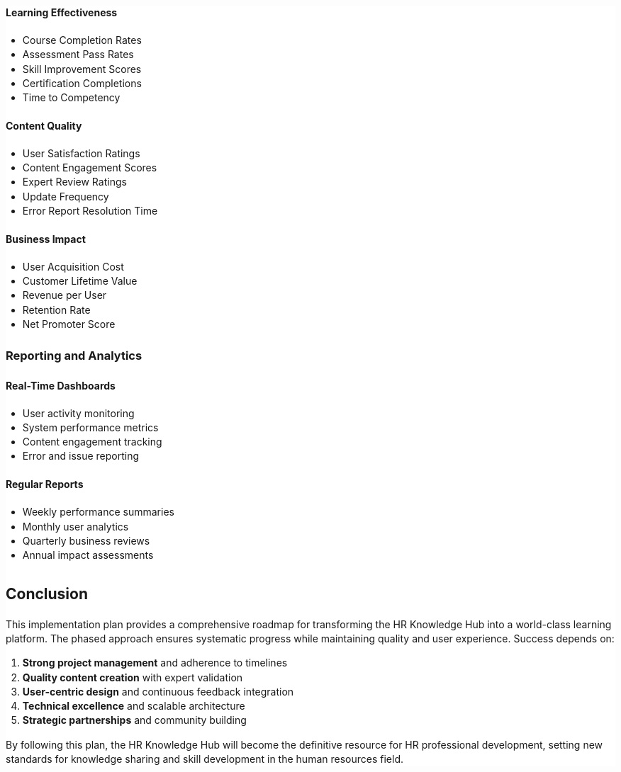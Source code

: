 #### Learning Effectiveness
- Course Completion Rates
- Assessment Pass Rates
- Skill Improvement Scores
- Certification Completions
- Time to Competency

#### Content Quality
- User Satisfaction Ratings
- Content Engagement Scores
- Expert Review Ratings
- Update Frequency
- Error Report Resolution Time

#### Business Impact
- User Acquisition Cost
- Customer Lifetime Value
- Revenue per User
- Retention Rate
- Net Promoter Score

### Reporting and Analytics

#### Real-Time Dashboards
- User activity monitoring
- System performance metrics
- Content engagement tracking
- Error and issue reporting

#### Regular Reports
- Weekly performance summaries
- Monthly user analytics
- Quarterly business reviews
- Annual impact assessments

## Conclusion

This implementation plan provides a comprehensive roadmap for transforming the HR Knowledge Hub into a world-class learning platform. The phased approach ensures systematic progress while maintaining quality and user experience. Success depends on:

1. **Strong project management** and adherence to timelines
2. **Quality content creation** with expert validation
3. **User-centric design** and continuous feedback integration
4. **Technical excellence** and scalable architecture
5. **Strategic partnerships** and community building

By following this plan, the HR Knowledge Hub will become the definitive resource for HR professional development, setting new standards for knowledge sharing and skill development in the human resources field.